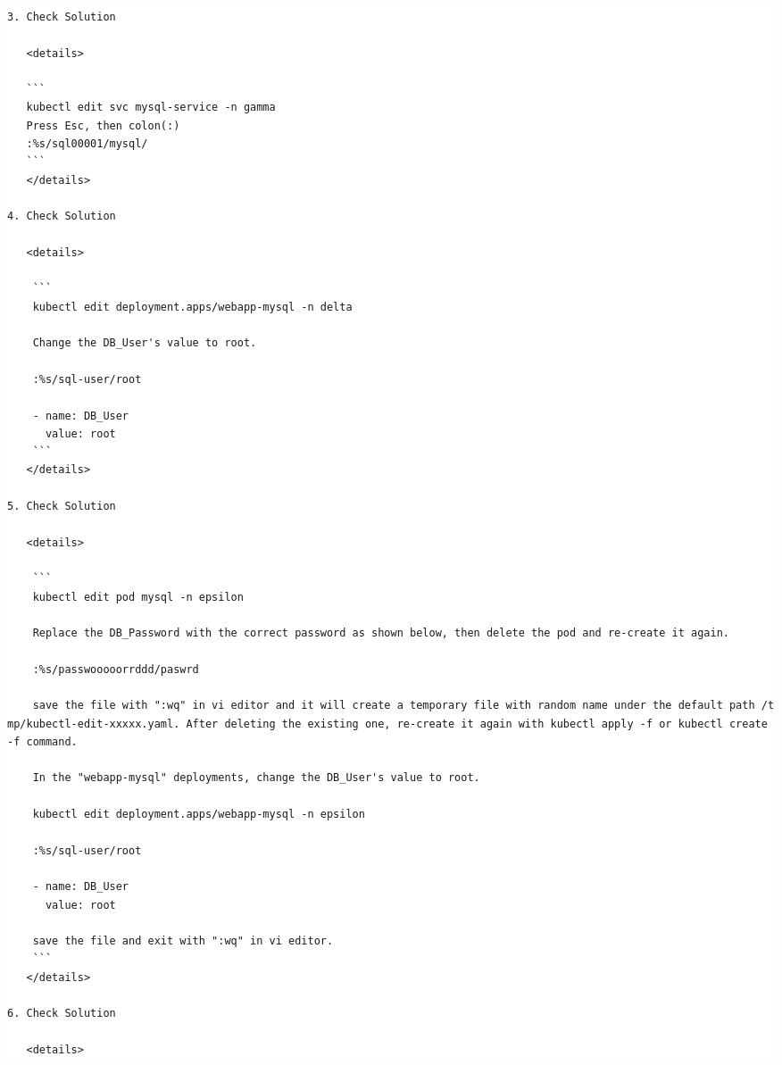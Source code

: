 
    3. Check Solution

       <details>

       ```
       kubectl edit svc mysql-service -n gamma
       Press Esc, then colon(:)
       :%s/sql00001/mysql/
       ```
       </details>

    4. Check Solution

       <details>

        ```
        kubectl edit deployment.apps/webapp-mysql -n delta

        Change the DB_User's value to root.

        :%s/sql-user/root

        - name: DB_User
          value: root
        ```
       </details>

    5. Check Solution

       <details>
 
        ```
        kubectl edit pod mysql -n epsilon

        Replace the DB_Password with the correct password as shown below, then delete the pod and re-create it again.
        
        :%s/passwooooorrddd/paswrd
        
        save the file with ":wq" in vi editor and it will create a temporary file with random name under the default path /tmp/kubectl-edit-xxxxx.yaml. After deleting the existing one, re-create it again with kubectl apply -f or kubectl create -f command.
        
        In the "webapp-mysql" deployments, change the DB_User's value to root.
        
        kubectl edit deployment.apps/webapp-mysql -n epsilon

        :%s/sql-user/root

        - name: DB_User
          value: root
          
        save the file and exit with ":wq" in vi editor. 
        ```
       </details>
    
    6. Check Solution

       <details>
 